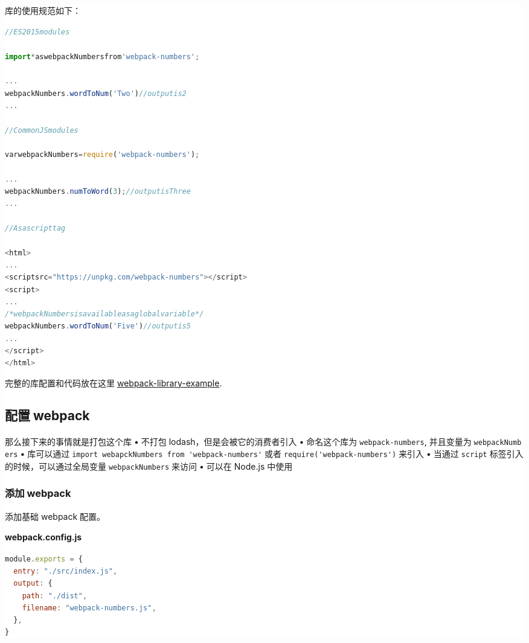 库的使用规范如下：

```js
//ES2015modules

import*aswebpackNumbersfrom'webpack-numbers';

...
webpackNumbers.wordToNum('Two')//outputis2
...

//CommonJSmodules

varwebpackNumbers=require('webpack-numbers');

...
webpackNumbers.numToWord(3);//outputisThree
...

//Asascripttag

<html>
...
<scriptsrc="https://unpkg.com/webpack-numbers"></script>
<script>
...
/*webpackNumbersisavailableasaglobalvariable*/
webpackNumbers.wordToNum('Five')//outputis5
...
</script>
</html>
```

完整的库配置和代码放在这里 [ webpack-library-example](https://github.com/kalcifer/webpack-library-example).

## 配置 webpack

那么接下来的事情就是打包这个库
• 不打包 lodash，但是会被它的消费者引入
• 命名这个库为 `webpack-numbers`, 并且变量为 `webpackNumbers`
• 库可以通过 `import webapckNumbers from 'webpack-numbers'` 或者 `require('webpack-numbers')` 来引入
• 当通过 `script` 标签引入的时候，可以通过全局变量 `webpackNumbers` 来访问
• 可以在 Node.js 中使用

### 添加 webpack

添加基础 webpack 配置。

**webpack.config.js**

```js
module.exports = {
  entry: "./src/index.js",
  output: {
    path: "./dist",
    filename: "webpack-numbers.js",
  },
}
```
